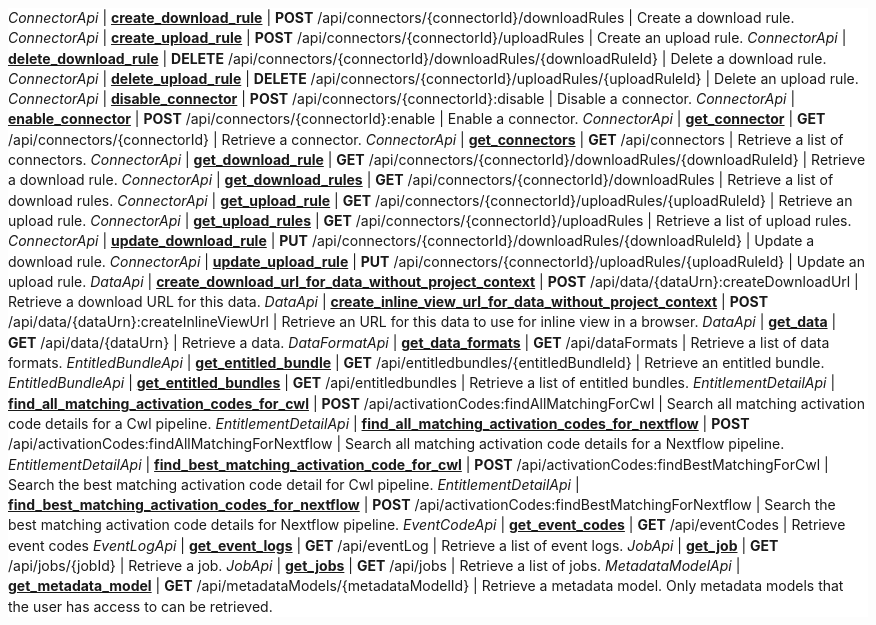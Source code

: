 *ConnectorApi* | [**create_download_rule**](docs/ConnectorApi.md#create_download_rule) | **POST** /api/connectors/{connectorId}/downloadRules | Create a download rule.
*ConnectorApi* | [**create_upload_rule**](docs/ConnectorApi.md#create_upload_rule) | **POST** /api/connectors/{connectorId}/uploadRules | Create an upload rule.
*ConnectorApi* | [**delete_download_rule**](docs/ConnectorApi.md#delete_download_rule) | **DELETE** /api/connectors/{connectorId}/downloadRules/{downloadRuleId} | Delete a download rule.
*ConnectorApi* | [**delete_upload_rule**](docs/ConnectorApi.md#delete_upload_rule) | **DELETE** /api/connectors/{connectorId}/uploadRules/{uploadRuleId} | Delete an upload rule.
*ConnectorApi* | [**disable_connector**](docs/ConnectorApi.md#disable_connector) | **POST** /api/connectors/{connectorId}:disable | Disable a connector.
*ConnectorApi* | [**enable_connector**](docs/ConnectorApi.md#enable_connector) | **POST** /api/connectors/{connectorId}:enable | Enable a connector.
*ConnectorApi* | [**get_connector**](docs/ConnectorApi.md#get_connector) | **GET** /api/connectors/{connectorId} | Retrieve a connector.
*ConnectorApi* | [**get_connectors**](docs/ConnectorApi.md#get_connectors) | **GET** /api/connectors | Retrieve a list of connectors.
*ConnectorApi* | [**get_download_rule**](docs/ConnectorApi.md#get_download_rule) | **GET** /api/connectors/{connectorId}/downloadRules/{downloadRuleId} | Retrieve a download rule.
*ConnectorApi* | [**get_download_rules**](docs/ConnectorApi.md#get_download_rules) | **GET** /api/connectors/{connectorId}/downloadRules | Retrieve a list of download rules.
*ConnectorApi* | [**get_upload_rule**](docs/ConnectorApi.md#get_upload_rule) | **GET** /api/connectors/{connectorId}/uploadRules/{uploadRuleId} | Retrieve an upload rule.
*ConnectorApi* | [**get_upload_rules**](docs/ConnectorApi.md#get_upload_rules) | **GET** /api/connectors/{connectorId}/uploadRules | Retrieve a list of upload rules.
*ConnectorApi* | [**update_download_rule**](docs/ConnectorApi.md#update_download_rule) | **PUT** /api/connectors/{connectorId}/downloadRules/{downloadRuleId} | Update a download rule.
*ConnectorApi* | [**update_upload_rule**](docs/ConnectorApi.md#update_upload_rule) | **PUT** /api/connectors/{connectorId}/uploadRules/{uploadRuleId} | Update an upload rule.
*DataApi* | [**create_download_url_for_data_without_project_context**](docs/DataApi.md#create_download_url_for_data_without_project_context) | **POST** /api/data/{dataUrn}:createDownloadUrl | Retrieve a download URL for this data.
*DataApi* | [**create_inline_view_url_for_data_without_project_context**](docs/DataApi.md#create_inline_view_url_for_data_without_project_context) | **POST** /api/data/{dataUrn}:createInlineViewUrl | Retrieve an URL for this data to use for inline view in a browser.
*DataApi* | [**get_data**](docs/DataApi.md#get_data) | **GET** /api/data/{dataUrn} | Retrieve a data.
*DataFormatApi* | [**get_data_formats**](docs/DataFormatApi.md#get_data_formats) | **GET** /api/dataFormats | Retrieve a list of data formats.
*EntitledBundleApi* | [**get_entitled_bundle**](docs/EntitledBundleApi.md#get_entitled_bundle) | **GET** /api/entitledbundles/{entitledBundleId} | Retrieve an entitled bundle.
*EntitledBundleApi* | [**get_entitled_bundles**](docs/EntitledBundleApi.md#get_entitled_bundles) | **GET** /api/entitledbundles | Retrieve a list of entitled bundles.
*EntitlementDetailApi* | [**find_all_matching_activation_codes_for_cwl**](docs/EntitlementDetailApi.md#find_all_matching_activation_codes_for_cwl) | **POST** /api/activationCodes:findAllMatchingForCwl | Search all matching activation code details for a Cwl pipeline.
*EntitlementDetailApi* | [**find_all_matching_activation_codes_for_nextflow**](docs/EntitlementDetailApi.md#find_all_matching_activation_codes_for_nextflow) | **POST** /api/activationCodes:findAllMatchingForNextflow | Search all matching activation code details for a Nextflow pipeline.
*EntitlementDetailApi* | [**find_best_matching_activation_code_for_cwl**](docs/EntitlementDetailApi.md#find_best_matching_activation_code_for_cwl) | **POST** /api/activationCodes:findBestMatchingForCwl | Search the best matching activation code detail for Cwl pipeline.
*EntitlementDetailApi* | [**find_best_matching_activation_codes_for_nextflow**](docs/EntitlementDetailApi.md#find_best_matching_activation_codes_for_nextflow) | **POST** /api/activationCodes:findBestMatchingForNextflow | Search the best matching activation code details for Nextflow pipeline.
*EventCodeApi* | [**get_event_codes**](docs/EventCodeApi.md#get_event_codes) | **GET** /api/eventCodes | Retrieve event codes
*EventLogApi* | [**get_event_logs**](docs/EventLogApi.md#get_event_logs) | **GET** /api/eventLog | Retrieve a list of event logs.
*JobApi* | [**get_job**](docs/JobApi.md#get_job) | **GET** /api/jobs/{jobId} | Retrieve a job.
*JobApi* | [**get_jobs**](docs/JobApi.md#get_jobs) | **GET** /api/jobs | Retrieve a list of jobs.
*MetadataModelApi* | [**get_metadata_model**](docs/MetadataModelApi.md#get_metadata_model) | **GET** /api/metadataModels/{metadataModelId} | Retrieve a metadata model. Only metadata models that the user has access to can be retrieved.